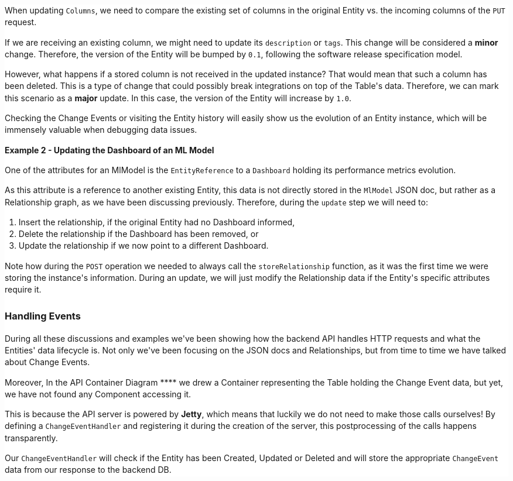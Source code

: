 When updating `Columns`, we need to compare the existing set of columns in the original Entity vs. the incoming columns of the `PUT` request.

If we are receiving an existing column, we might need to update its `description` or `tags`. This change will be considered a **minor** change. Therefore, the version of the Entity will be bumped by `0.1`, following the software release specification model.

However, what happens if a stored column is not received in the updated instance? That would mean that such a column has been deleted. This is a type of change that could possibly break integrations on top of the Table's data. Therefore, we can mark this scenario as a **major** update. In this case, the version of the Entity will increase by `1.0`.

Checking the Change Events or visiting the Entity history will easily show us the evolution of an Entity instance, which will be immensely valuable when debugging data issues.

**Example 2 - Updating the Dashboard of an ML Model**

One of the attributes for an MlModel is the `EntityReference` to a `Dashboard` holding its performance metrics evolution.

As this attribute is a reference to another existing Entity, this data is not directly stored in the `MlModel` JSON doc, but rather as a Relationship graph, as we have been discussing previously. Therefore, during the `update` step we will need to:

1. Insert the relationship, if the original Entity had no Dashboard informed,
2. Delete the relationship if the Dashboard has been removed, or
3. Update the relationship if we now point to a different Dashboard.

Note how during the `POST` operation we needed to always call the `storeRelationship` function, as it was the first time we were storing the instance's information. During an update, we will just modify the Relationship data if the Entity's specific attributes require it.

### Handling Events
During all these discussions and examples we've been showing how the backend API handles HTTP requests and what the Entities' data lifecycle is. Not only we've been focusing on the JSON docs and Relationships, but from time to time we have talked about Change Events.

Moreover, In the API Container Diagram **** we drew a Container representing the Table holding the Change Event data, but yet, we have not found any Component accessing it.

This is because the API server is powered by **Jetty**, which means that luckily we do not need to make those calls ourselves! By defining a `ChangeEventHandler` and registering it during the creation of the server, this postprocessing of the calls happens transparently.

Our `ChangeEventHandler` will check if the Entity has been Created, Updated or Deleted and will store the appropriate `ChangeEvent` data from our response to the backend DB.